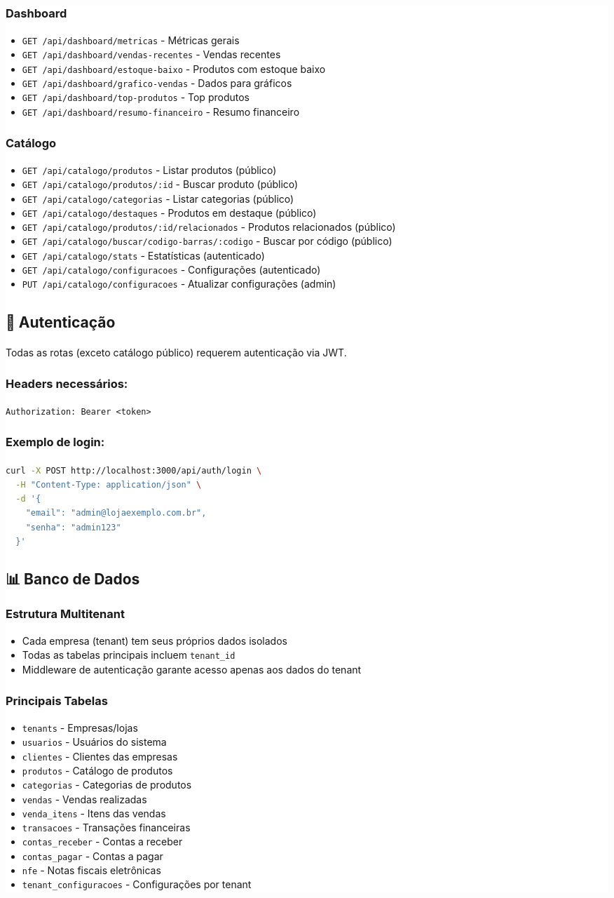 ### Dashboard
- `GET /api/dashboard/metricas` - Métricas gerais
- `GET /api/dashboard/vendas-recentes` - Vendas recentes
- `GET /api/dashboard/estoque-baixo` - Produtos com estoque baixo
- `GET /api/dashboard/grafico-vendas` - Dados para gráficos
- `GET /api/dashboard/top-produtos` - Top produtos
- `GET /api/dashboard/resumo-financeiro` - Resumo financeiro

### Catálogo
- `GET /api/catalogo/produtos` - Listar produtos (público)
- `GET /api/catalogo/produtos/:id` - Buscar produto (público)
- `GET /api/catalogo/categorias` - Listar categorias (público)
- `GET /api/catalogo/destaques` - Produtos em destaque (público)
- `GET /api/catalogo/produtos/:id/relacionados` - Produtos relacionados (público)
- `GET /api/catalogo/buscar/codigo-barras/:codigo` - Buscar por código (público)
- `GET /api/catalogo/stats` - Estatísticas (autenticado)
- `GET /api/catalogo/configuracoes` - Configurações (autenticado)
- `PUT /api/catalogo/configuracoes` - Atualizar configurações (admin)

## 🔐 Autenticação

Todas as rotas (exceto catálogo público) requerem autenticação via JWT.

### Headers necessários:
```
Authorization: Bearer <token>
```

### Exemplo de login:
```bash
curl -X POST http://localhost:3000/api/auth/login \
  -H "Content-Type: application/json" \
  -d '{
    "email": "admin@lojaexemplo.com.br",
    "senha": "admin123"
  }'
```

## 📊 Banco de Dados

### Estrutura Multitenant
- Cada empresa (tenant) tem seus próprios dados isolados
- Todas as tabelas principais incluem `tenant_id`
- Middleware de autenticação garante acesso apenas aos dados do tenant

### Principais Tabelas
- `tenants` - Empresas/lojas
- `usuarios` - Usuários do sistema
- `clientes` - Clientes das empresas
- `produtos` - Catálogo de produtos
- `categorias` - Categorias de produtos
- `vendas` - Vendas realizadas
- `venda_itens` - Itens das vendas
- `transacoes` - Transações financeiras
- `contas_receber` - Contas a receber
- `contas_pagar` - Contas a pagar
- `nfe` - Notas fiscais eletrônicas
- `tenant_configuracoes` - Configurações por tenant
